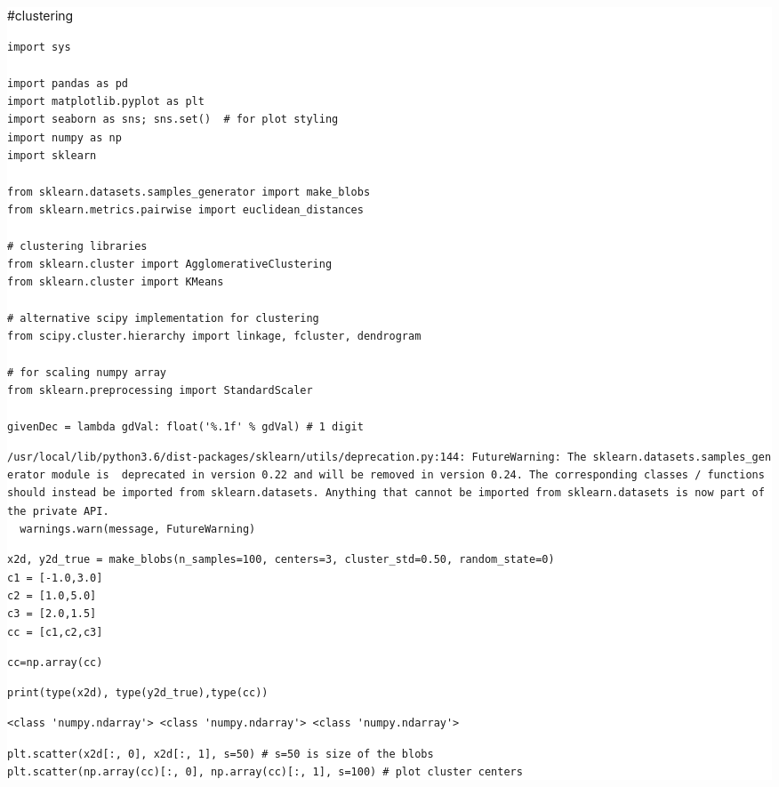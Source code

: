 #clustering


```
import sys

import pandas as pd
import matplotlib.pyplot as plt
import seaborn as sns; sns.set()  # for plot styling
import numpy as np
import sklearn

from sklearn.datasets.samples_generator import make_blobs
from sklearn.metrics.pairwise import euclidean_distances

# clustering libraries
from sklearn.cluster import AgglomerativeClustering
from sklearn.cluster import KMeans

# alternative scipy implementation for clustering
from scipy.cluster.hierarchy import linkage, fcluster, dendrogram

# for scaling numpy array
from sklearn.preprocessing import StandardScaler

givenDec = lambda gdVal: float('%.1f' % gdVal) # 1 digit
```

    /usr/local/lib/python3.6/dist-packages/sklearn/utils/deprecation.py:144: FutureWarning: The sklearn.datasets.samples_generator module is  deprecated in version 0.22 and will be removed in version 0.24. The corresponding classes / functions should instead be imported from sklearn.datasets. Anything that cannot be imported from sklearn.datasets is now part of the private API.
      warnings.warn(message, FutureWarning)



```
x2d, y2d_true = make_blobs(n_samples=100, centers=3, cluster_std=0.50, random_state=0)
c1 = [-1.0,3.0]
c2 = [1.0,5.0]
c3 = [2.0,1.5]
cc = [c1,c2,c3]
```


```
cc=np.array(cc)
```


```
print(type(x2d), type(y2d_true),type(cc))
```

    <class 'numpy.ndarray'> <class 'numpy.ndarray'> <class 'numpy.ndarray'>



```
plt.scatter(x2d[:, 0], x2d[:, 1], s=50) # s=50 is size of the blobs
plt.scatter(np.array(cc)[:, 0], np.array(cc)[:, 1], s=100) # plot cluster centers
```
